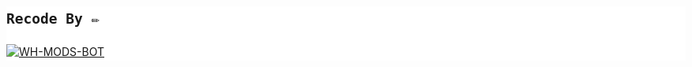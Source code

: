 ## ```Recode By ✏️```
[![WH-MODS-BOT](https://github.com/WH-MODS-BOT.png?size=70)](https://github.com/WH-MODS-BOT)

